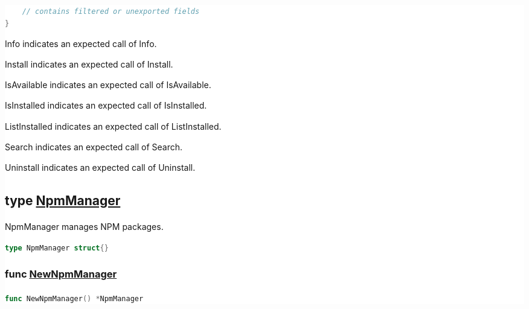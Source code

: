 
```go
    // contains filtered or unexported fields
}
```


```go
```

Info indicates an expected call of Info.


```go
```

Install indicates an expected call of Install.


```go
```

IsAvailable indicates an expected call of IsAvailable.


```go
```

IsInstalled indicates an expected call of IsInstalled.


```go
```

ListInstalled indicates an expected call of ListInstalled.


```go
```

Search indicates an expected call of Search.


```go
```

Uninstall indicates an expected call of Uninstall.

<a name="NpmManager"></a>
## type [NpmManager](<https://github.com/richhaase/plonk/blob/main/internal/managers/npm.go#L14>)

NpmManager manages NPM packages.

```go
type NpmManager struct{}
```

<a name="NewNpmManager"></a>
### func [NewNpmManager](<https://github.com/richhaase/plonk/blob/main/internal/managers/npm.go#L17>)

```go
func NewNpmManager() *NpmManager
```
